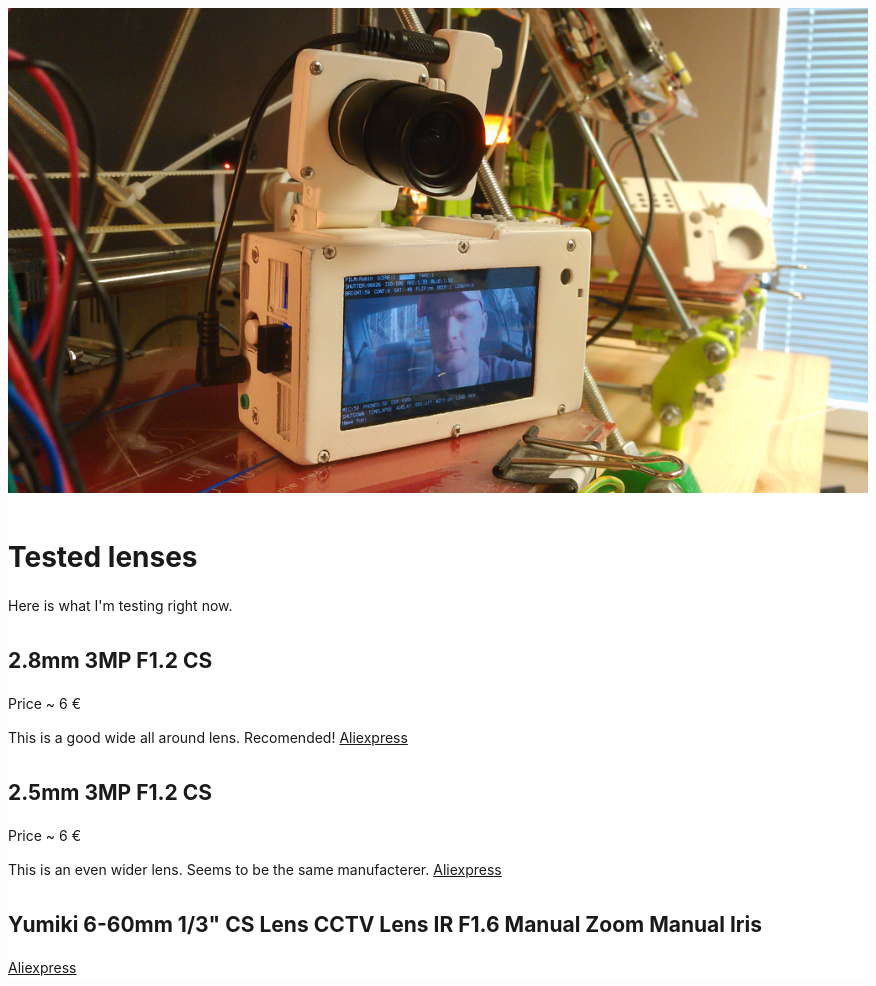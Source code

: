 ![Should be looking like this once finnished](tarina-leone.jpg)


Tested lenses
=============

Here is what I'm testing right now.

2.8mm 3MP F1.2 CS
-----------------
Price ~ 6 €

This is a good wide all around lens. Recomended!
[Aliexpress](https://www.aliexpress.com/item/32973023765.html?spm=a2g0o.productlist.0.0.4e9c3761rLgRE0&algo_pvid=f9a62bbd-7981-48cb-a080-c39336b9f53f&algo_expid=f9a62bbd-7981-48cb-a080-c39336b9f53f-1&btsid=028c8b49-83e8-4c56-9b8b-6c32c36e65d9&ws_ab_test=searchweb0_0,searchweb201602_7,searchweb201603_55)

2.5mm 3MP F1.2 CS
-----------------
Price ~ 6 €

This is an even wider lens. Seems to be the same manufacterer.
[Aliexpress](https://www.aliexpress.com/item/32970488708.html?spm=a2g0o.detail.1000023.1.782e6003A85K1u)

Yumiki 6-60mm 1/3" CS Lens CCTV Lens IR F1.6 Manual Zoom Manual Iris 
--------------------------------------------------------------------

[Aliexpress](https://www.aliexpress.com/item/6-60mm-1-3-CS-Lens-CCTV-Lens-IR-F1-6-Manual-Zoom-Manual-Iris-for/32793850795.html?spm=a2g0s.9042311.0.0.27424c4dmtk6IZ)
